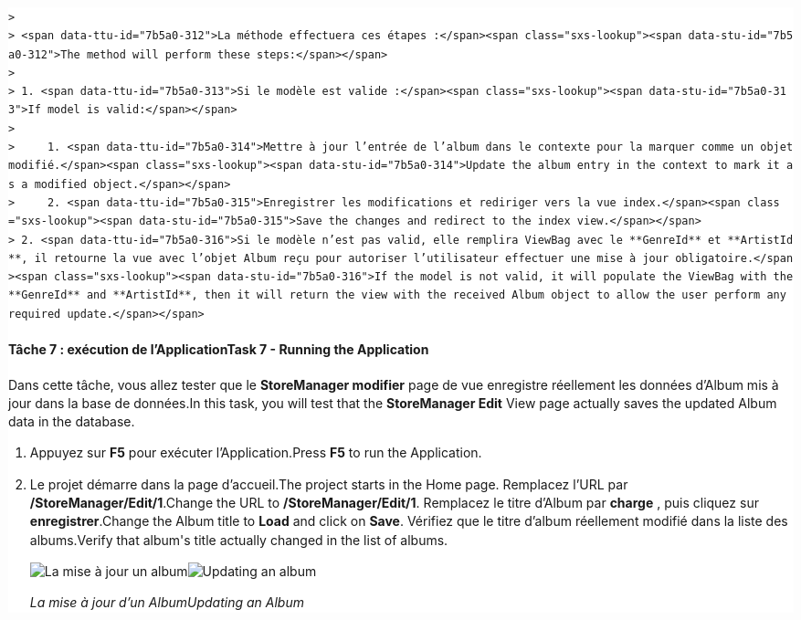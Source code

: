     > 
    > <span data-ttu-id="7b5a0-312">La méthode effectuera ces étapes :</span><span class="sxs-lookup"><span data-stu-id="7b5a0-312">The method will perform these steps:</span></span>
    > 
    > 1. <span data-ttu-id="7b5a0-313">Si le modèle est valide :</span><span class="sxs-lookup"><span data-stu-id="7b5a0-313">If model is valid:</span></span>
    > 
    >     1. <span data-ttu-id="7b5a0-314">Mettre à jour l’entrée de l’album dans le contexte pour la marquer comme un objet modifié.</span><span class="sxs-lookup"><span data-stu-id="7b5a0-314">Update the album entry in the context to mark it as a modified object.</span></span>
    >     2. <span data-ttu-id="7b5a0-315">Enregistrer les modifications et rediriger vers la vue index.</span><span class="sxs-lookup"><span data-stu-id="7b5a0-315">Save the changes and redirect to the index view.</span></span>
    > 2. <span data-ttu-id="7b5a0-316">Si le modèle n’est pas valid, elle remplira ViewBag avec le **GenreId** et **ArtistId**, il retourne la vue avec l’objet Album reçu pour autoriser l’utilisateur effectuer une mise à jour obligatoire.</span><span class="sxs-lookup"><span data-stu-id="7b5a0-316">If the model is not valid, it will populate the ViewBag with the **GenreId** and **ArtistId**, then it will return the view with the received Album object to allow the user perform any required update.</span></span>

<a id="Ex3Task7"></a>

<a id="Task_7_-_Running_the_Application"></a>
#### <a name="task-7---running-the-application"></a><span data-ttu-id="7b5a0-317">Tâche 7 : exécution de l’Application</span><span class="sxs-lookup"><span data-stu-id="7b5a0-317">Task 7 - Running the Application</span></span>

<span data-ttu-id="7b5a0-318">Dans cette tâche, vous allez tester que le **StoreManager modifier** page de vue enregistre réellement les données d’Album mis à jour dans la base de données.</span><span class="sxs-lookup"><span data-stu-id="7b5a0-318">In this task, you will test that the **StoreManager Edit** View page actually saves the updated Album data in the database.</span></span>

1. <span data-ttu-id="7b5a0-319">Appuyez sur **F5** pour exécuter l’Application.</span><span class="sxs-lookup"><span data-stu-id="7b5a0-319">Press **F5** to run the Application.</span></span>
2. <span data-ttu-id="7b5a0-320">Le projet démarre dans la page d’accueil.</span><span class="sxs-lookup"><span data-stu-id="7b5a0-320">The project starts in the Home page.</span></span> <span data-ttu-id="7b5a0-321">Remplacez l’URL par **/StoreManager/Edit/1**.</span><span class="sxs-lookup"><span data-stu-id="7b5a0-321">Change the URL to **/StoreManager/Edit/1**.</span></span> <span data-ttu-id="7b5a0-322">Remplacez le titre d’Album par **charge** , puis cliquez sur **enregistrer**.</span><span class="sxs-lookup"><span data-stu-id="7b5a0-322">Change the Album title to **Load** and click on **Save**.</span></span> <span data-ttu-id="7b5a0-323">Vérifiez que le titre d’album réellement modifié dans la liste des albums.</span><span class="sxs-lookup"><span data-stu-id="7b5a0-323">Verify that album's title actually changed in the list of albums.</span></span>

    <span data-ttu-id="7b5a0-324">![La mise à jour un album](aspnet-mvc-4-helpers-forms-and-validation/_static/image10.png "mise à jour d’un album")</span><span class="sxs-lookup"><span data-stu-id="7b5a0-324">![Updating an album](aspnet-mvc-4-helpers-forms-and-validation/_static/image10.png "Updating an album")</span></span>

    <span data-ttu-id="7b5a0-325">*La mise à jour d’un Album*</span><span class="sxs-lookup"><span data-stu-id="7b5a0-325">*Updating an Album*</span></span>

<a id="Exercise4"></a>
